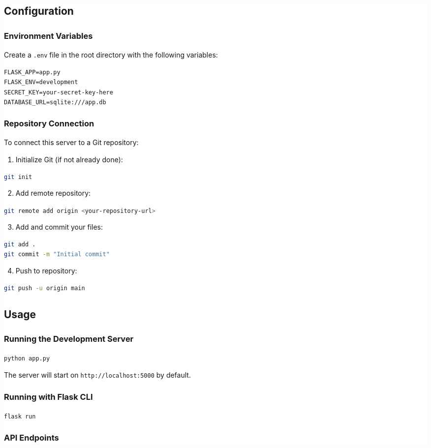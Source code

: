 ## Configuration

### Environment Variables

Create a `.env` file in the root directory with the following variables:

```env
FLASK_APP=app.py
FLASK_ENV=development
SECRET_KEY=your-secret-key-here
DATABASE_URL=sqlite:///app.db
```

### Repository Connection

To connect this server to a Git repository:

1. Initialize Git (if not already done):
```bash
git init
```

2. Add remote repository:
```bash
git remote add origin <your-repository-url>
```

3. Add and commit your files:
```bash
git add .
git commit -m "Initial commit"
```

4. Push to repository:
```bash
git push -u origin main
```

## Usage

### Running the Development Server

```bash
python app.py
```

The server will start on `http://localhost:5000` by default.

### Running with Flask CLI

```bash
flask run
```

### API Endpoints
